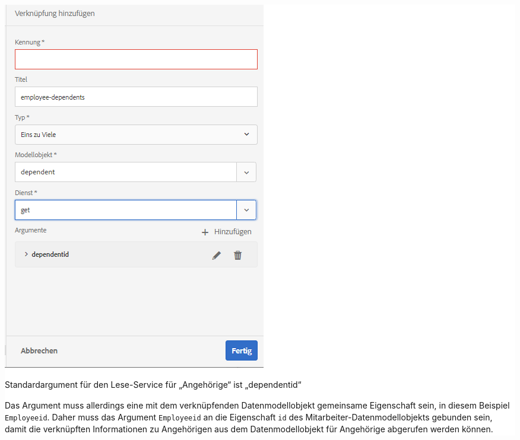    ![add-associated-example](assets/add-association-example.png)

   Standardargument für den Lese-Service für „Angehörige“ ist „dependentid“

   Das Argument muss allerdings eine mit dem verknüpfenden Datenmodellobjekt gemeinsame Eigenschaft sein, in diesem Beispiel `Employeeid`. Daher muss das Argument `Employeeid` an die Eigenschaft `id` des Mitarbeiter-Datenmodellobjekts gebunden sein, damit die verknüpften Informationen zu Angehörigen aus dem Datenmodellobjekt für Angehörige abgerufen werden können.
